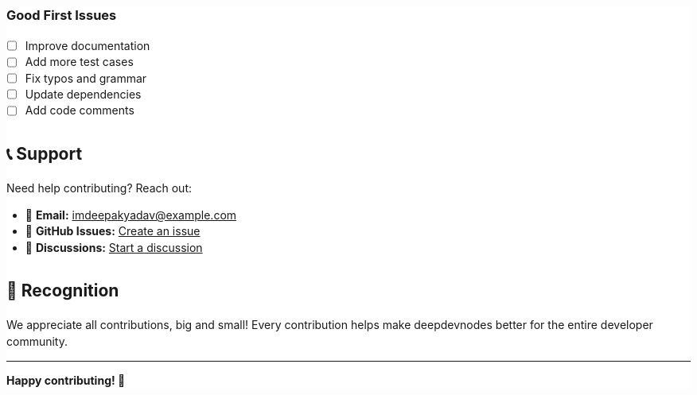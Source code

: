 ### Good First Issues

- [ ] Improve documentation
- [ ] Add more test cases
- [ ] Fix typos and grammar
- [ ] Update dependencies
- [ ] Add code comments

## 📞 Support

Need help contributing? Reach out:

- 📧 **Email:** imdeepakyadav@example.com
- 💬 **GitHub Issues:** [Create an issue](https://github.com/imdeepakyadav/deepdevnodes/issues)
- 💭 **Discussions:** [Start a discussion](https://github.com/imdeepakyadav/deepdevnodes/discussions)

## 🙏 Recognition

We appreciate all contributions, big and small! Every contribution helps make deepdevnodes better for the entire developer community.

---

**Happy contributing! 🎉**
